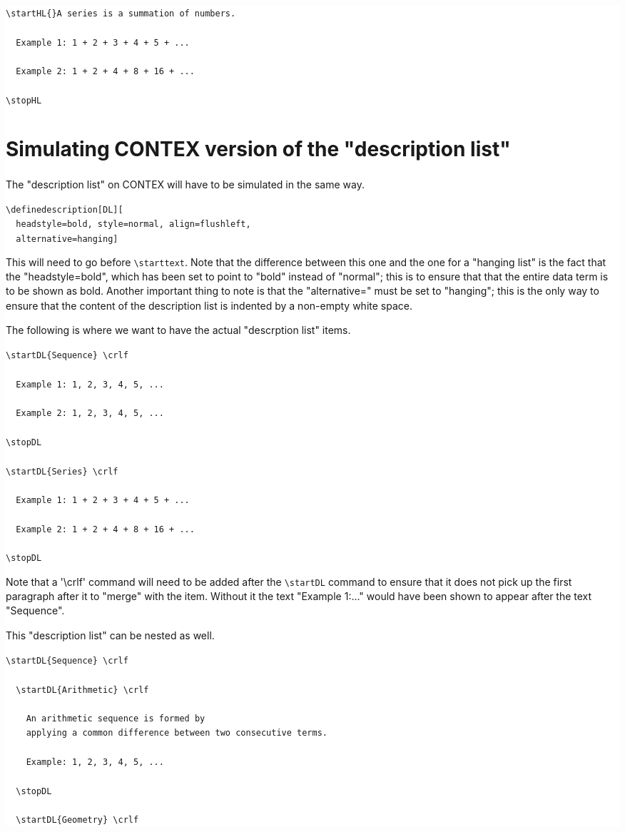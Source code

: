     \startHL{}A series is a summation of numbers.

      Example 1: 1 + 2 + 3 + 4 + 5 + ...

      Example 2: 1 + 2 + 4 + 8 + 16 + ...

    \stopHL

# Simulating CONTEX version of the "description list"

The "description list" on CONTEX will have to be simulated in the same way.

    \definedescription[DL][
      headstyle=bold, style=normal, align=flushleft,
      alternative=hanging]

This will need to go before `\starttext`. Note that the difference between this one
and the one for a "hanging list" is the fact that the "headstyle=bold", which has
been set to point to "bold" instead of "normal"; this is to ensure that that the entire
data term is to be shown as bold. Another important thing to note is that the
"alternative=" must be set to "hanging"; this is the only way to ensure that the content
of the description list is indented by a non-empty white space.

The following is where we want to have the actual
"descrption list" items. 

    \startDL{Sequence} \crlf

      Example 1: 1, 2, 3, 4, 5, ...

      Example 2: 1, 2, 3, 4, 5, ...

    \stopDL

    \startDL{Series} \crlf

      Example 1: 1 + 2 + 3 + 4 + 5 + ...

      Example 2: 1 + 2 + 4 + 8 + 16 + ...

    \stopDL

Note that a '\crlf' command will need to be added after the `\startDL` command to ensure that
it does not pick up the first paragraph after it to "merge" with the item. Without it 
the text "Example 1:..." would have been shown to appear after the text "Sequence". 

This "description list" can be nested as well.

    \startDL{Sequence} \crlf

      \startDL{Arithmetic} \crlf
      
        An arithmetic sequence is formed by 
        applying a common difference between two consecutive terms.
      
        Example: 1, 2, 3, 4, 5, ...

      \stopDL

      \startDL{Geometry} \crlf
      